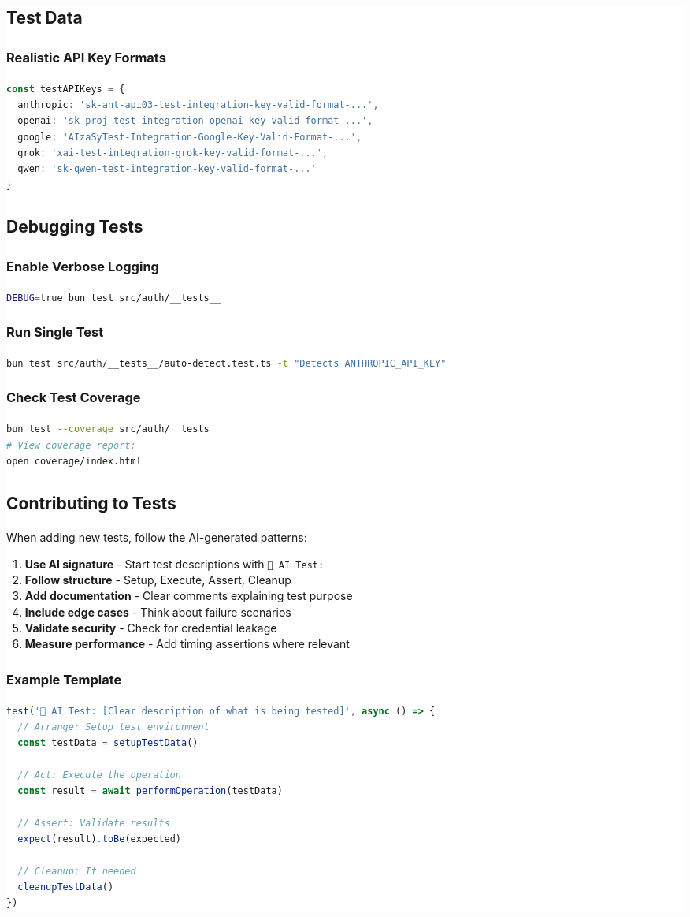 ## Test Data

### Realistic API Key Formats
```typescript
const testAPIKeys = {
  anthropic: 'sk-ant-api03-test-integration-key-valid-format-...',
  openai: 'sk-proj-test-integration-openai-key-valid-format-...',
  google: 'AIzaSyTest-Integration-Google-Key-Valid-Format-...',
  grok: 'xai-test-integration-grok-key-valid-format-...',
  qwen: 'sk-qwen-test-integration-key-valid-format-...'
}
```

## Debugging Tests

### Enable Verbose Logging
```bash
DEBUG=true bun test src/auth/__tests__
```

### Run Single Test
```bash
bun test src/auth/__tests__/auto-detect.test.ts -t "Detects ANTHROPIC_API_KEY"
```

### Check Test Coverage
```bash
bun test --coverage src/auth/__tests__
# View coverage report:
open coverage/index.html
```

## Contributing to Tests

When adding new tests, follow the AI-generated patterns:

1. **Use AI signature** - Start test descriptions with `🤖 AI Test:`
2. **Follow structure** - Setup, Execute, Assert, Cleanup
3. **Add documentation** - Clear comments explaining test purpose
4. **Include edge cases** - Think about failure scenarios
5. **Validate security** - Check for credential leakage
6. **Measure performance** - Add timing assertions where relevant

### Example Template
```typescript
test('🤖 AI Test: [Clear description of what is being tested]', async () => {
  // Arrange: Setup test environment
  const testData = setupTestData()

  // Act: Execute the operation
  const result = await performOperation(testData)

  // Assert: Validate results
  expect(result).toBe(expected)

  // Cleanup: If needed
  cleanupTestData()
})
```
